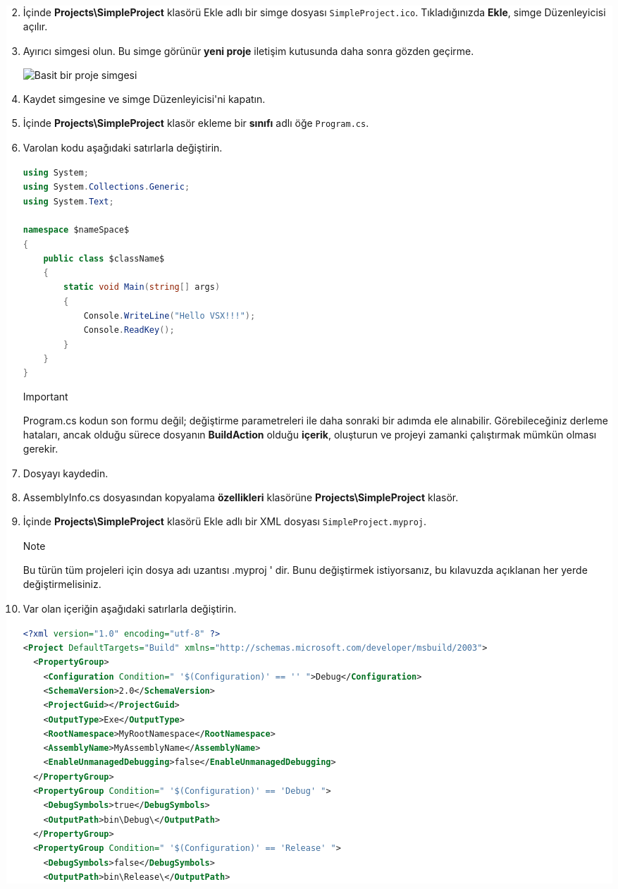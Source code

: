 2. İçinde **Projects\SimpleProject** klasörü Ekle adlı bir simge dosyası `SimpleProject.ico`. Tıkladığınızda **Ekle**, simge Düzenleyicisi açılır.  
  
3. Ayırıcı simgesi olun. Bu simge görünür **yeni proje** iletişim kutusunda daha sonra gözden geçirme.  
  
    ![Basit bir proje simgesi](../extensibility/media/simpleprojicon.png "SimpleProjIcon")  
  
4. Kaydet simgesine ve simge Düzenleyicisi'ni kapatın.  
  
5. İçinde **Projects\SimpleProject** klasör ekleme bir **sınıfı** adlı öğe `Program.cs`.  
  
6. Varolan kodu aşağıdaki satırlarla değiştirin.  
  
   ```csharp  
   using System;  
   using System.Collections.Generic;  
   using System.Text;  
  
   namespace $nameSpace$  
   {  
       public class $className$  
       {  
           static void Main(string[] args)  
           {  
               Console.WriteLine("Hello VSX!!!");  
               Console.ReadKey();  
           }  
       }  
   }  
   ```  
  
   > [!IMPORTANT]
   >  Program.cs kodun son formu değil; değiştirme parametreleri ile daha sonraki bir adımda ele alınabilir. Görebileceğiniz derleme hataları, ancak olduğu sürece dosyanın **BuildAction** olduğu **içerik**, oluşturun ve projeyi zamanki çalıştırmak mümkün olması gerekir.  
  
7. Dosyayı kaydedin.  
  
8. AssemblyInfo.cs dosyasından kopyalama **özellikleri** klasörüne **Projects\SimpleProject** klasör.  
  
9. İçinde **Projects\SimpleProject** klasörü Ekle adlı bir XML dosyası `SimpleProject.myproj`.  
  
   > [!NOTE]
   >  Bu türün tüm projeleri için dosya adı uzantısı .myproj ' dir. Bunu değiştirmek istiyorsanız, bu kılavuzda açıklanan her yerde değiştirmelisiniz.  
  
10. Var olan içeriğin aşağıdaki satırlarla değiştirin.  
  
    ```xml  
    <?xml version="1.0" encoding="utf-8" ?>  
    <Project DefaultTargets="Build" xmlns="http://schemas.microsoft.com/developer/msbuild/2003">  
      <PropertyGroup>  
        <Configuration Condition=" '$(Configuration)' == '' ">Debug</Configuration>  
        <SchemaVersion>2.0</SchemaVersion>  
        <ProjectGuid></ProjectGuid>  
        <OutputType>Exe</OutputType>  
        <RootNamespace>MyRootNamespace</RootNamespace>  
        <AssemblyName>MyAssemblyName</AssemblyName>  
        <EnableUnmanagedDebugging>false</EnableUnmanagedDebugging>  
      </PropertyGroup>  
      <PropertyGroup Condition=" '$(Configuration)' == 'Debug' ">  
        <DebugSymbols>true</DebugSymbols>  
        <OutputPath>bin\Debug\</OutputPath>  
      </PropertyGroup>  
      <PropertyGroup Condition=" '$(Configuration)' == 'Release' ">  
        <DebugSymbols>false</DebugSymbols>  
        <OutputPath>bin\Release\</OutputPath>  